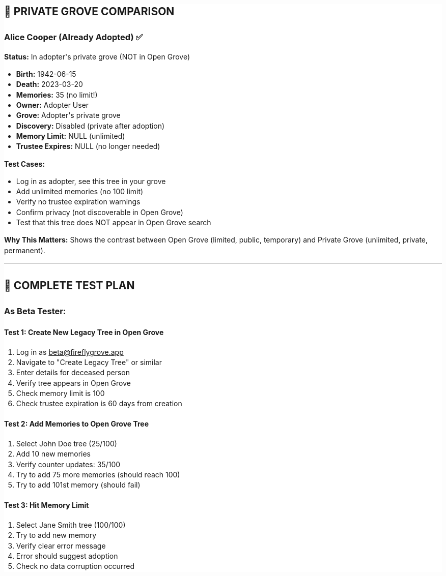 ## 🏡 PRIVATE GROVE COMPARISON

### Alice Cooper (Already Adopted) ✅
**Status:** In adopter's private grove (NOT in Open Grove)
- **Birth:** 1942-06-15
- **Death:** 2023-03-20
- **Memories:** 35 (no limit!)
- **Owner:** Adopter User
- **Grove:** Adopter's private grove
- **Discovery:** Disabled (private after adoption)
- **Memory Limit:** NULL (unlimited)
- **Trustee Expires:** NULL (no longer needed)

**Test Cases:**
- Log in as adopter, see this tree in your grove
- Add unlimited memories (no 100 limit)
- Verify no trustee expiration warnings
- Confirm privacy (not discoverable in Open Grove)
- Test that this tree does NOT appear in Open Grove search

**Why This Matters:**
Shows the contrast between Open Grove (limited, public, temporary) and Private Grove (unlimited, private, permanent).

---

## 🧪 COMPLETE TEST PLAN

### As Beta Tester:

#### Test 1: Create New Legacy Tree in Open Grove
1. Log in as beta@fireflygrove.app
2. Navigate to "Create Legacy Tree" or similar
3. Enter details for deceased person
4. Verify tree appears in Open Grove
5. Check memory limit is 100
6. Check trustee expiration is 60 days from creation

#### Test 2: Add Memories to Open Grove Tree
1. Select John Doe tree (25/100)
2. Add 10 new memories
3. Verify counter updates: 35/100
4. Try to add 75 more memories (should reach 100)
5. Try to add 101st memory (should fail)

#### Test 3: Hit Memory Limit
1. Select Jane Smith tree (100/100)
2. Try to add new memory
3. Verify clear error message
4. Error should suggest adoption
5. Check no data corruption occurred

